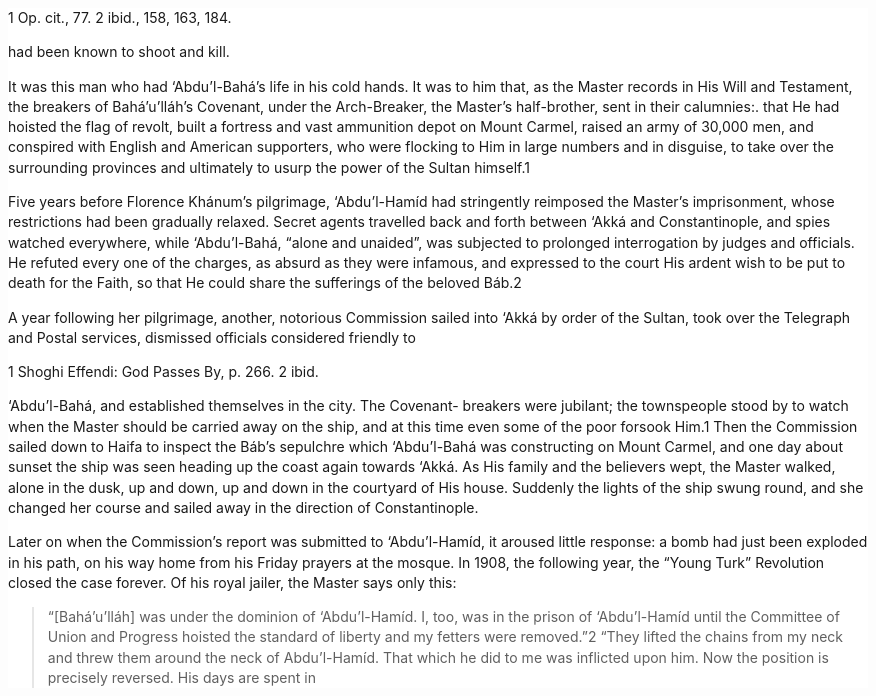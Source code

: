1   Op. cit., 77.
2   ibid., 158, 163, 184.

had been known to shoot and kill.

It was this man who had ‘Abdu’l-Bahá’s life in his cold hands. It
was to him that, as the Master records in His Will and Testament,
the breakers of Bahá’u’lláh’s Covenant, under the Arch-Breaker, the
Master’s half-brother, sent in their calumnies:. that He had hoisted
the flag of revolt, built a fortress and vast ammunition depot on
Mount Carmel, raised an army of 30,000 men, and conspired with
English and American supporters, who were flocking to Him in large
numbers and in disguise, to take over the surrounding provinces and
ultimately to usurp the power of the Sultan himself.1

Five years before Florence Khánum’s pilgrimage, ‘Abdu’l-Hamíd
had stringently reimposed the Master’s imprisonment, whose
restrictions had been gradually relaxed. Secret agents travelled back
and forth between ‘Akká and Constantinople, and spies watched
everywhere, while ‘Abdu’l-Bahá, “alone and unaided”, was subjected
to prolonged interrogation by judges and officials. He refuted every
one of the charges, as absurd as they were infamous, and expressed
to the court His ardent wish to be put to death for the Faith, so that
He could share the sufferings of the beloved Báb.2

A year following her pilgrimage, another, notorious Commission
sailed into ‘Akká by order of the Sultan, took over the Telegraph and
Postal services, dismissed officials considered friendly to

1   Shoghi Effendi: God Passes By, p. 266.
2   ibid.

‘Abdu’l-Bahá, and established themselves in the city. The Covenant-
breakers were jubilant; the townspeople stood by to watch when the
Master should be carried away on the ship, and at this time even
some of the poor forsook Him.1 Then the Commission sailed down to
Haifa to inspect the Báb’s sepulchre which ‘Abdu’l-Bahá was
constructing on Mount Carmel, and one day about sunset the ship
was seen heading up the coast again towards ‘Akká. As His family
and the believers wept, the Master walked, alone in the dusk, up and
down, up and down in the courtyard of His house. Suddenly the
lights of the ship swung round, and she changed her course and
sailed away in the direction of Constantinople.

Later on when the Commission’s report was submitted to
‘Abdu’l-Hamíd, it aroused little response: a bomb had just been
exploded in his path, on his way home from his Friday prayers at the
mosque. In 1908, the following year, the “Young Turk” Revolution
closed the case forever. Of his royal jailer, the Master says only this:

> “[Bahá’u’lláh] was under the dominion of ‘Abdu’l-Hamíd. I,
> too, was in the prison of ‘Abdu’l-Hamíd until the Committee of
> Union and Progress hoisted the standard of liberty and my
> fetters were removed.”2 “They lifted the chains from my neck
> and threw them around the neck of Abdu’l-Hamíd. That which
> he did to me was inflicted upon him. Now the position is
> precisely reversed. His days are spent in
